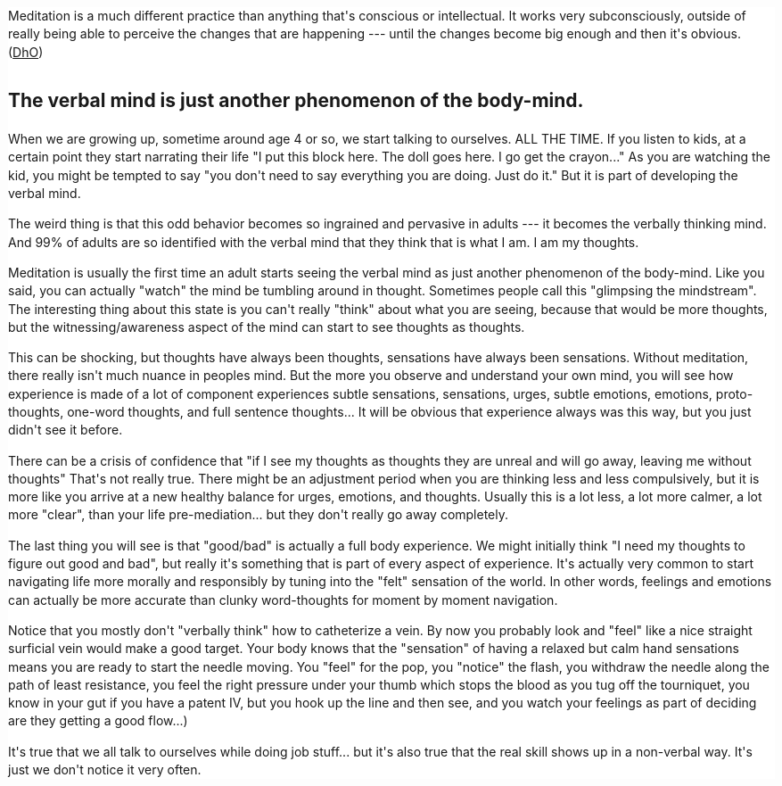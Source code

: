 Meditation is a much different practice than anything that's conscious or intellectual. It works very subconsciously, outside of really being able to perceive the changes that are happening --- until the changes become big enough and then it's obvious. ([DhO](https://www.dharmaoverground.org/discussion/-/message_boards/message/6035595))

## The verbal mind is just another phenomenon of the body-mind.

When we are growing up, sometime around age 4 or so, we start talking to ourselves. ALL THE TIME. If you listen to kids, at a certain point they start narrating their life "I put this block here. The doll goes here. I go get the crayon..." As you are watching the kid, you might be tempted to say "you don't need to say everything you are doing. Just do it."  But it is part of developing the verbal mind.

The weird thing is that this odd behavior becomes so ingrained and pervasive in adults --- it becomes the verbally thinking mind. And 99% of adults are so identified with the verbal mind that they think that is what I am. I am my thoughts.

Meditation is usually the first time an adult starts seeing the verbal mind as just another phenomenon of the body-mind. Like you said, you can actually "watch" the mind be tumbling around in thought. Sometimes people call this "glimpsing the mindstream". The interesting thing about this state is you can't really "think" about what you are seeing, because that would be more thoughts, but the witnessing/awareness aspect of the mind can start to see thoughts as thoughts.

This can be shocking, but thoughts have always been thoughts, sensations have always been sensations. Without meditation, there really isn't much nuance in peoples mind. But the more you observe and understand your own mind, you will see how experience is made of a lot of component experiences subtle sensations, sensations, urges, subtle emotions, emotions, proto-thoughts, one-word thoughts, and full sentence thoughts... It will be obvious that experience always was this way, but you just didn't see it before.

There can be a crisis of confidence that "if I see my thoughts as thoughts they are unreal and will go away, leaving me without thoughts" That's not really true. There might be an adjustment period when you are thinking less and less compulsively, but it is more like you arrive at a new healthy balance for urges, emotions, and thoughts. Usually this is a lot less, a lot more calmer, a lot more "clear", than your life pre-mediation... but they don't really go away completely.

The last thing you will see is that "good/bad" is actually a full body experience. We might initially think "I need my thoughts to figure out good and bad", but really it's something that is part of every aspect of experience. It's actually very common to start navigating life more morally and responsibly by tuning into the "felt" sensation of the world. In other words, feelings and emotions can actually be more accurate than clunky word-thoughts for moment by moment navigation.

Notice that you mostly don't "verbally think" how to catheterize a vein. By now you probably look and "feel" like a nice straight surficial vein would make a good target. Your body knows that the "sensation" of having a relaxed but calm hand sensations means you are ready to start the needle moving. You "feel" for the pop, you "notice" the flash, you withdraw the needle along the path of least resistance, you feel the right pressure under your thumb which stops the blood as you tug off the tourniquet, you know in your gut if you have a patent IV, but you hook up the line and then see, and you watch your feelings as part of deciding are they getting a good flow...)

It's true that we all talk to ourselves while doing job stuff... but it's also true that the real skill shows up in a non-verbal way. It's just we don't notice it very often.
